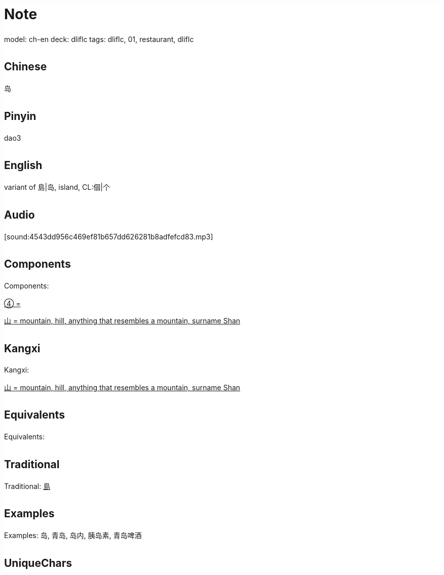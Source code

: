 # Note
model: ch-en
deck: dliflc
tags: dliflc, 01, restaurant, dliflc

## Chinese
<span class="chinese">岛</span>
## Pinyin
<span class="pinyin">dao3</span>
<br>
## English
<span class="english">variant of 島|岛, island, CL:個|个</span>
## Audio
<span class="audio">[sound:4543dd956c469ef81b657dd626281b8adfefcd83.mp3]</span>
## Components
Components:

<a href="https://hanzicraft.com/character/④ = ">④ = </a>
<br/>

<a href="https://hanzicraft.com/character/山 = mountain,  hill,  anything that resembles a mountain, surname Shan">山 = mountain,  hill,  anything that resembles a mountain, surname Shan</a>
<br/>

## Kangxi
Kangxi:

<a href="https://hanzicraft.com/character/山 = mountain,  hill,  anything that resembles a mountain, surname Shan">山 = mountain,  hill,  anything that resembles a mountain, surname Shan</a>
<br/>

## Equivalents
Equivalents: <a href="https://hanzicraft.com/character/"></a>
## Traditional
Traditional: <a href="https://hanzicraft.com/character/島">島</a>
## Examples
Examples: 岛, 青岛, 岛内, 胰岛素, 青岛啤酒
## UniqueChars




